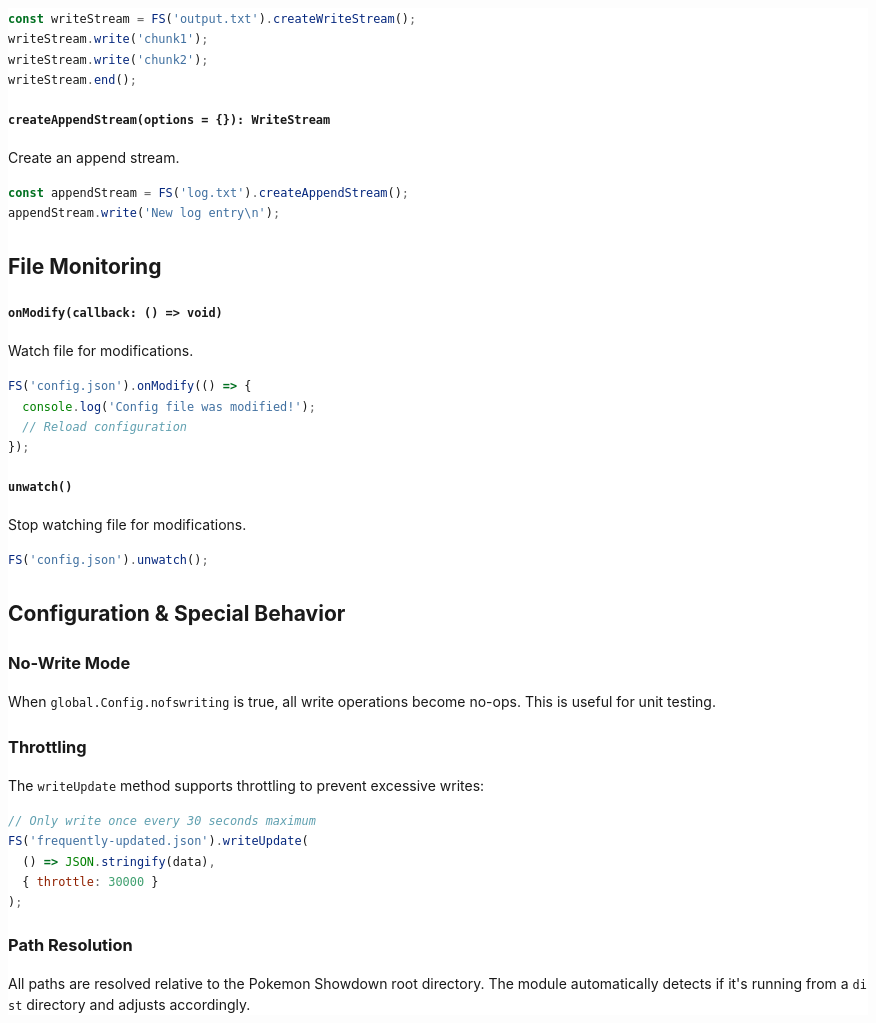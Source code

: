 ```javascript
const writeStream = FS('output.txt').createWriteStream();
writeStream.write('chunk1');
writeStream.write('chunk2');
writeStream.end();
```

#### `createAppendStream(options = {}): WriteStream`
Create an append stream.

```javascript
const appendStream = FS('log.txt').createAppendStream();
appendStream.write('New log entry\n');
```

## File Monitoring

#### `onModify(callback: () => void)`
Watch file for modifications.

```javascript
FS('config.json').onModify(() => {
  console.log('Config file was modified!');
  // Reload configuration
});
```

#### `unwatch()`
Stop watching file for modifications.

```javascript
FS('config.json').unwatch();
```

## Configuration & Special Behavior

### No-Write Mode
When `global.Config.nofswriting` is true, all write operations become no-ops. This is useful for unit testing.

### Throttling
The `writeUpdate` method supports throttling to prevent excessive writes:

```javascript
// Only write once every 30 seconds maximum
FS('frequently-updated.json').writeUpdate(
  () => JSON.stringify(data),
  { throttle: 30000 }
);
```

### Path Resolution
All paths are resolved relative to the Pokemon Showdown root directory. The module automatically detects if it's running from a `dist` directory and adjusts accordingly.
